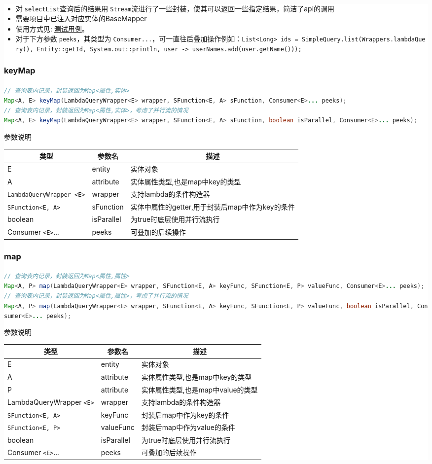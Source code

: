 * 对 `selectList`查询后的结果用 `Stream`流进行了一些封装，使其可以返回一些指定结果，简洁了api的调用
* 需要项目中已注入对应实体的BaseMapper
* 使用方式见: [测试用例](https://gitee.com/baomidou/mybatis-plus/blob/3.0/mybatis-plus/src/test/java/com/baomidou/mybatisplus/test/toolkit/SimpleQueryTest.java)。
* 对于下方参数 `peeks`，其类型为 `Consumer...`，可一直往后叠加操作例如：`List<Long> ids = SimpleQuery.list(Wrappers.lambdaQuery(), Entity::getId, System.out::println, user -> userNames.add(user.getName()));`

### keyMap

```java
// 查询表内记录，封装返回为Map<属性,实体>
Map<A, E> keyMap(LambdaQueryWrapper<E> wrapper, SFunction<E, A> sFunction, Consumer<E>... peeks);
// 查询表内记录，封装返回为Map<属性,实体>，考虑了并行流的情况
Map<A, E> keyMap(LambdaQueryWrapper<E> wrapper, SFunction<E, A> sFunction, boolean isParallel, Consumer<E>... peeks);
```

参数说明

| 类型                       | 参数名     | 描述                                            |
| -------------------------- | ---------- | ----------------------------------------------- |
| E                          | entity     | 实体对象                                        |
| A                          | attribute  | 实体属性类型,也是map中key的类型                 |
| `LambdaQueryWrapper <E>` | wrapper    | 支持lambda的条件构造器                          |
| `SFunction<E, A>`            | sFunction  | 实体中属性的getter,用于封装后map中作为key的条件 |
| boolean                    | isParallel | 为true时底层使用并行流执行                      |
| Consumer `<E>`...        | peeks      | 可叠加的后续操作                                |

### map

```java
// 查询表内记录，封装返回为Map<属性,属性>
Map<A, P> map(LambdaQueryWrapper<E> wrapper, SFunction<E, A> keyFunc, SFunction<E, P> valueFunc, Consumer<E>... peeks);
// 查询表内记录，封装返回为Map<属性,属性>，考虑了并行流的情况
Map<A, P> map(LambdaQueryWrapper<E> wrapper, SFunction<E, A> keyFunc, SFunction<E, P> valueFunc, boolean isParallel, Consumer<E>... peeks);
```

参数说明

| 类型                       | 参数名     | 描述                              |
| -------------------------- | ---------- | --------------------------------- |
| E                          | entity     | 实体对象                          |
| A                          | attribute  | 实体属性类型,也是map中key的类型   |
| P                          | attribute  | 实体属性类型,也是map中value的类型 |
| LambdaQueryWrapper `<E>` | wrapper    | 支持lambda的条件构造器            |
| `SFunction<E, A>`            | keyFunc    | 封装后map中作为key的条件          |
| `SFunction<E, P>`            | valueFunc  | 封装后map中作为value的条件        |
| boolean                    | isParallel | 为true时底层使用并行流执行        |
| Consumer `<E>`...        | peeks      | 可叠加的后续操作                  |
